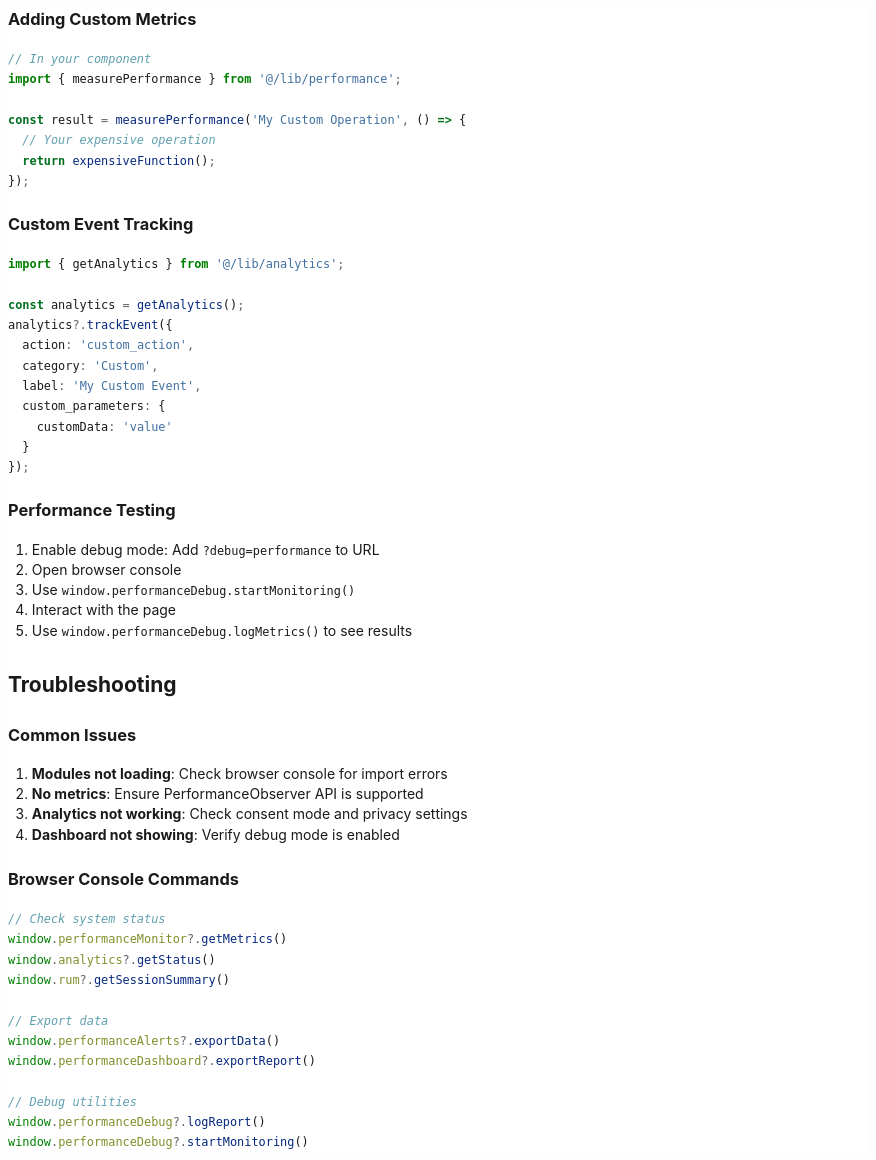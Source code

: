 ### Adding Custom Metrics

```typescript
// In your component
import { measurePerformance } from '@/lib/performance';

const result = measurePerformance('My Custom Operation', () => {
  // Your expensive operation
  return expensiveFunction();
});
```

### Custom Event Tracking

```typescript
import { getAnalytics } from '@/lib/analytics';

const analytics = getAnalytics();
analytics?.trackEvent({
  action: 'custom_action',
  category: 'Custom',
  label: 'My Custom Event',
  custom_parameters: {
    customData: 'value'
  }
});
```

### Performance Testing

1. Enable debug mode: Add `?debug=performance` to URL
2. Open browser console
3. Use `window.performanceDebug.startMonitoring()`
4. Interact with the page
5. Use `window.performanceDebug.logMetrics()` to see results

## Troubleshooting

### Common Issues

1. **Modules not loading**: Check browser console for import errors
2. **No metrics**: Ensure PerformanceObserver API is supported
3. **Analytics not working**: Check consent mode and privacy settings
4. **Dashboard not showing**: Verify debug mode is enabled

### Browser Console Commands

```javascript
// Check system status
window.performanceMonitor?.getMetrics()
window.analytics?.getStatus()
window.rum?.getSessionSummary()

// Export data
window.performanceAlerts?.exportData()
window.performanceDashboard?.exportReport()

// Debug utilities  
window.performanceDebug?.logReport()
window.performanceDebug?.startMonitoring()
```
